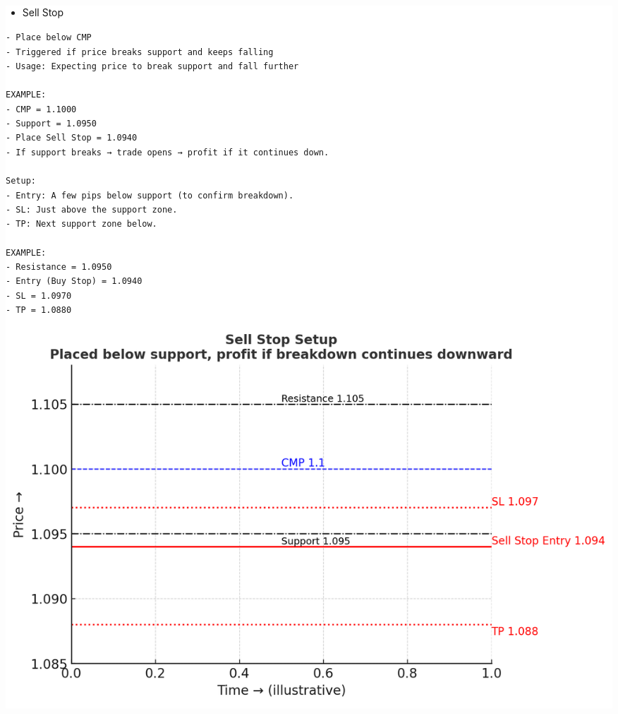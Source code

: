   - Sell Stop
  ```
  - Place below CMP
  - Triggered if price breaks support and keeps falling
  - Usage: Expecting price to break support and fall further

  EXAMPLE:
  - CMP = 1.1000
  - Support = 1.0950
  - Place Sell Stop = 1.0940
  - If support breaks → trade opens → profit if it continues down.

  Setup:
  - Entry: A few pips below support (to confirm breakdown).
  - SL: Just above the support zone.
  - TP: Next support zone below.

  EXAMPLE:
  - Resistance = 1.0950
  - Entry (Buy Stop) = 1.0940
  - SL = 1.0970
  - TP = 1.0880
  ```
  ![Sell stop](images/sell_stop_setup.png)
  